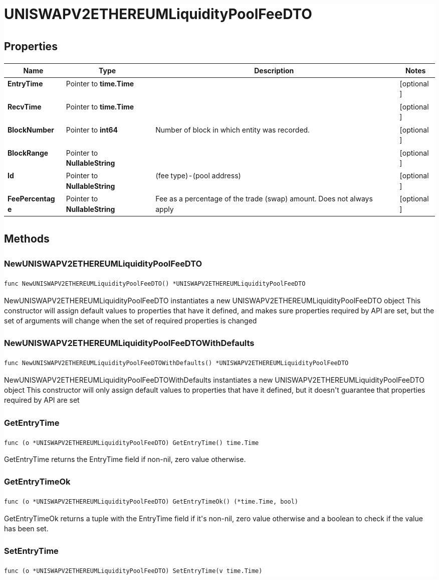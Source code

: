 # UNISWAPV2ETHEREUMLiquidityPoolFeeDTO

## Properties

Name | Type | Description | Notes
------------ | ------------- | ------------- | -------------
**EntryTime** | Pointer to **time.Time** |  | [optional] 
**RecvTime** | Pointer to **time.Time** |  | [optional] 
**BlockNumber** | Pointer to **int64** | Number of block in which entity was recorded. | [optional] 
**BlockRange** | Pointer to **NullableString** |  | [optional] 
**Id** | Pointer to **NullableString** | (fee type)-(pool address) | [optional] 
**FeePercentage** | Pointer to **NullableString** | Fee as a percentage of the trade (swap) amount. Does not always apply | [optional] 

## Methods

### NewUNISWAPV2ETHEREUMLiquidityPoolFeeDTO

`func NewUNISWAPV2ETHEREUMLiquidityPoolFeeDTO() *UNISWAPV2ETHEREUMLiquidityPoolFeeDTO`

NewUNISWAPV2ETHEREUMLiquidityPoolFeeDTO instantiates a new UNISWAPV2ETHEREUMLiquidityPoolFeeDTO object
This constructor will assign default values to properties that have it defined,
and makes sure properties required by API are set, but the set of arguments
will change when the set of required properties is changed

### NewUNISWAPV2ETHEREUMLiquidityPoolFeeDTOWithDefaults

`func NewUNISWAPV2ETHEREUMLiquidityPoolFeeDTOWithDefaults() *UNISWAPV2ETHEREUMLiquidityPoolFeeDTO`

NewUNISWAPV2ETHEREUMLiquidityPoolFeeDTOWithDefaults instantiates a new UNISWAPV2ETHEREUMLiquidityPoolFeeDTO object
This constructor will only assign default values to properties that have it defined,
but it doesn't guarantee that properties required by API are set

### GetEntryTime

`func (o *UNISWAPV2ETHEREUMLiquidityPoolFeeDTO) GetEntryTime() time.Time`

GetEntryTime returns the EntryTime field if non-nil, zero value otherwise.

### GetEntryTimeOk

`func (o *UNISWAPV2ETHEREUMLiquidityPoolFeeDTO) GetEntryTimeOk() (*time.Time, bool)`

GetEntryTimeOk returns a tuple with the EntryTime field if it's non-nil, zero value otherwise
and a boolean to check if the value has been set.

### SetEntryTime

`func (o *UNISWAPV2ETHEREUMLiquidityPoolFeeDTO) SetEntryTime(v time.Time)`
